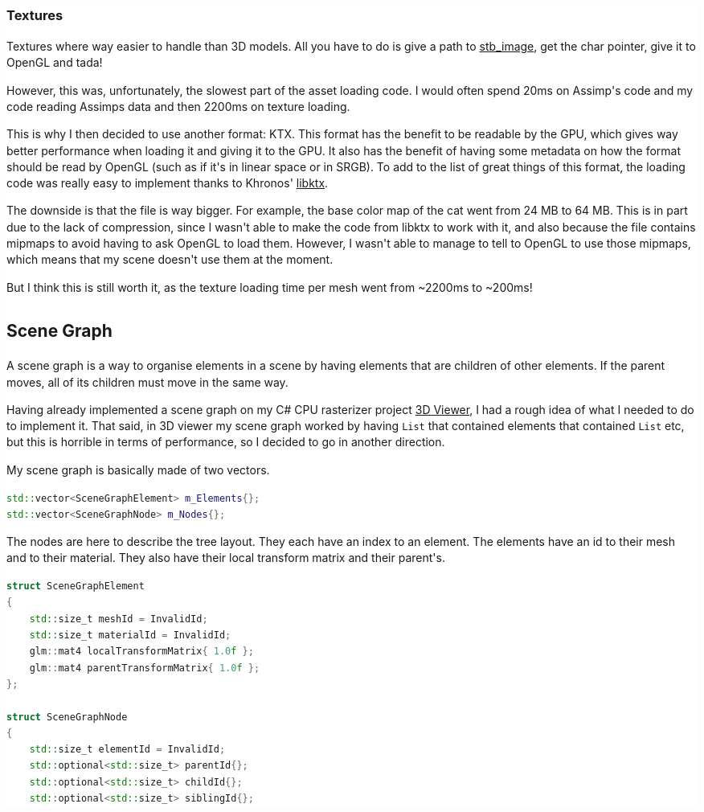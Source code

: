 ### Textures

Textures where way easier to handle than 3D models.
All you have to do is give a path to [stb_image](https://github.com/nothings/stb/blob/master/stb_image.h), get the char pointer, give it to OpenGL and tada!

However, this was, unfortunately, the slowest part of the asset loading code.
I would often spend 20ms on Assimp's code and my code reading Assimps data and then 2200ms on texture loading.

This is why I then decided to use another format: KTX.
This format has the benefit to be readable by the GPU, which gives way better performance when loading it and giving it to the GPU.
It also has the benefit of having some metadata on how the format should be read by OpenGL (such as if it's in linear space or in SRGB).
To add to the list of great things of this format, the loading code was really easy to implement thanks to Khronos' [libktx](https://github.com/KhronosGroup/KTX-Software).

The downside is that the file is way bigger. For example, the base color map of the cat went from 24 MB to 64 MB.
This is in part due to the lack of compression, since I wasn't able to make the code from libktx to work with it,
and also because the file contains mipmaps to avoid having to ask OpenGL to load them.
However, I wasn't able to manage to tell to OpenGL to use those mipmaps, which means that my scene doesn't use them at the moment.

But I think this is still worth it, as the texture loading time per mesh went from ~2200ms to ~200ms!

## Scene Graph

A scene graph is a way to organise elements in a scene by having elements that are children of other elements.
If the parent moves, all of its children must move in the same way.

Having already implemented a scene graph on my C# CPU rasterizer project [3D Viewer](https://3dviewer.readthedocs.io/fr/latest/analyseOrganique.html#graphe-de-scene),
I had a rough idea of what I needed to do to implement it.
That said, in 3D viewer my scene graph worked by having `List` that contained elements that contained `List` etc,
but this is horrible in terms of performance, so I decided to go in another direction.

My scene graph is basically made of two vectors.

```cpp
std::vector<SceneGraphElement> m_Elements{};
std::vector<SceneGraphNode> m_Nodes{};
```

The nodes are here to describe the tree layout. They each have an index to an element.
The elements have an id to their mesh and to their material. They also have their local transform matrix and their parent's.

```cpp
struct SceneGraphElement
{
	std::size_t meshId = InvalidId;
	std::size_t materialId = InvalidId;
	glm::mat4 localTransformMatrix{ 1.0f };
	glm::mat4 parentTransformMatrix{ 1.0f };
};

struct SceneGraphNode
{
	std::size_t elementId = InvalidId;
	std::optional<std::size_t> parentId{};
	std::optional<std::size_t> childId{};
	std::optional<std::size_t> siblingId{};
```